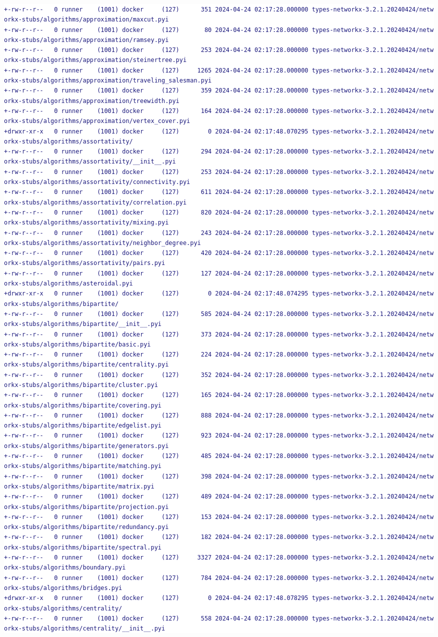```diff
+-rw-r--r--   0 runner    (1001) docker     (127)      351 2024-04-24 02:17:28.000000 types-networkx-3.2.1.20240424/networkx-stubs/algorithms/approximation/maxcut.pyi
+-rw-r--r--   0 runner    (1001) docker     (127)       80 2024-04-24 02:17:28.000000 types-networkx-3.2.1.20240424/networkx-stubs/algorithms/approximation/ramsey.pyi
+-rw-r--r--   0 runner    (1001) docker     (127)      253 2024-04-24 02:17:28.000000 types-networkx-3.2.1.20240424/networkx-stubs/algorithms/approximation/steinertree.pyi
+-rw-r--r--   0 runner    (1001) docker     (127)     1265 2024-04-24 02:17:28.000000 types-networkx-3.2.1.20240424/networkx-stubs/algorithms/approximation/traveling_salesman.pyi
+-rw-r--r--   0 runner    (1001) docker     (127)      359 2024-04-24 02:17:28.000000 types-networkx-3.2.1.20240424/networkx-stubs/algorithms/approximation/treewidth.pyi
+-rw-r--r--   0 runner    (1001) docker     (127)      164 2024-04-24 02:17:28.000000 types-networkx-3.2.1.20240424/networkx-stubs/algorithms/approximation/vertex_cover.pyi
+drwxr-xr-x   0 runner    (1001) docker     (127)        0 2024-04-24 02:17:48.070295 types-networkx-3.2.1.20240424/networkx-stubs/algorithms/assortativity/
+-rw-r--r--   0 runner    (1001) docker     (127)      294 2024-04-24 02:17:28.000000 types-networkx-3.2.1.20240424/networkx-stubs/algorithms/assortativity/__init__.pyi
+-rw-r--r--   0 runner    (1001) docker     (127)      253 2024-04-24 02:17:28.000000 types-networkx-3.2.1.20240424/networkx-stubs/algorithms/assortativity/connectivity.pyi
+-rw-r--r--   0 runner    (1001) docker     (127)      611 2024-04-24 02:17:28.000000 types-networkx-3.2.1.20240424/networkx-stubs/algorithms/assortativity/correlation.pyi
+-rw-r--r--   0 runner    (1001) docker     (127)      820 2024-04-24 02:17:28.000000 types-networkx-3.2.1.20240424/networkx-stubs/algorithms/assortativity/mixing.pyi
+-rw-r--r--   0 runner    (1001) docker     (127)      243 2024-04-24 02:17:28.000000 types-networkx-3.2.1.20240424/networkx-stubs/algorithms/assortativity/neighbor_degree.pyi
+-rw-r--r--   0 runner    (1001) docker     (127)      420 2024-04-24 02:17:28.000000 types-networkx-3.2.1.20240424/networkx-stubs/algorithms/assortativity/pairs.pyi
+-rw-r--r--   0 runner    (1001) docker     (127)      127 2024-04-24 02:17:28.000000 types-networkx-3.2.1.20240424/networkx-stubs/algorithms/asteroidal.pyi
+drwxr-xr-x   0 runner    (1001) docker     (127)        0 2024-04-24 02:17:48.074295 types-networkx-3.2.1.20240424/networkx-stubs/algorithms/bipartite/
+-rw-r--r--   0 runner    (1001) docker     (127)      585 2024-04-24 02:17:28.000000 types-networkx-3.2.1.20240424/networkx-stubs/algorithms/bipartite/__init__.pyi
+-rw-r--r--   0 runner    (1001) docker     (127)      373 2024-04-24 02:17:28.000000 types-networkx-3.2.1.20240424/networkx-stubs/algorithms/bipartite/basic.pyi
+-rw-r--r--   0 runner    (1001) docker     (127)      224 2024-04-24 02:17:28.000000 types-networkx-3.2.1.20240424/networkx-stubs/algorithms/bipartite/centrality.pyi
+-rw-r--r--   0 runner    (1001) docker     (127)      352 2024-04-24 02:17:28.000000 types-networkx-3.2.1.20240424/networkx-stubs/algorithms/bipartite/cluster.pyi
+-rw-r--r--   0 runner    (1001) docker     (127)      165 2024-04-24 02:17:28.000000 types-networkx-3.2.1.20240424/networkx-stubs/algorithms/bipartite/covering.pyi
+-rw-r--r--   0 runner    (1001) docker     (127)      888 2024-04-24 02:17:28.000000 types-networkx-3.2.1.20240424/networkx-stubs/algorithms/bipartite/edgelist.pyi
+-rw-r--r--   0 runner    (1001) docker     (127)      923 2024-04-24 02:17:28.000000 types-networkx-3.2.1.20240424/networkx-stubs/algorithms/bipartite/generators.pyi
+-rw-r--r--   0 runner    (1001) docker     (127)      485 2024-04-24 02:17:28.000000 types-networkx-3.2.1.20240424/networkx-stubs/algorithms/bipartite/matching.pyi
+-rw-r--r--   0 runner    (1001) docker     (127)      398 2024-04-24 02:17:28.000000 types-networkx-3.2.1.20240424/networkx-stubs/algorithms/bipartite/matrix.pyi
+-rw-r--r--   0 runner    (1001) docker     (127)      489 2024-04-24 02:17:28.000000 types-networkx-3.2.1.20240424/networkx-stubs/algorithms/bipartite/projection.pyi
+-rw-r--r--   0 runner    (1001) docker     (127)      153 2024-04-24 02:17:28.000000 types-networkx-3.2.1.20240424/networkx-stubs/algorithms/bipartite/redundancy.pyi
+-rw-r--r--   0 runner    (1001) docker     (127)      182 2024-04-24 02:17:28.000000 types-networkx-3.2.1.20240424/networkx-stubs/algorithms/bipartite/spectral.pyi
+-rw-r--r--   0 runner    (1001) docker     (127)     3327 2024-04-24 02:17:28.000000 types-networkx-3.2.1.20240424/networkx-stubs/algorithms/boundary.pyi
+-rw-r--r--   0 runner    (1001) docker     (127)      784 2024-04-24 02:17:28.000000 types-networkx-3.2.1.20240424/networkx-stubs/algorithms/bridges.pyi
+drwxr-xr-x   0 runner    (1001) docker     (127)        0 2024-04-24 02:17:48.078295 types-networkx-3.2.1.20240424/networkx-stubs/algorithms/centrality/
+-rw-r--r--   0 runner    (1001) docker     (127)      558 2024-04-24 02:17:28.000000 types-networkx-3.2.1.20240424/networkx-stubs/algorithms/centrality/__init__.pyi
```